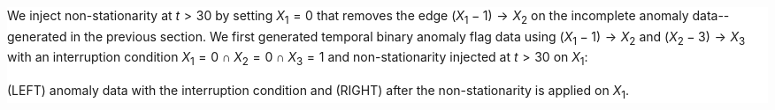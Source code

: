 We inject non-stationarity at $t>30$ by setting $X_1=0$ that removes the edge $(X_1 - 1) \rightarrow X_2$ on the incomplete anomaly data--generated in the previous section.
We first generated temporal binary anomaly flag data using $(X_1 - 1) \rightarrow X_2$ and $(X_2 - 3) \rightarrow X_3$ with an interruption condition $X_1=0 \cap X_2=0 \cap X_3=1$ and non-stationarity injected at $t>30$ on $X_1$: 

(LEFT) anomaly data with the interruption condition and (RIGHT) after the non-stationarity is applied on $X_1$.
